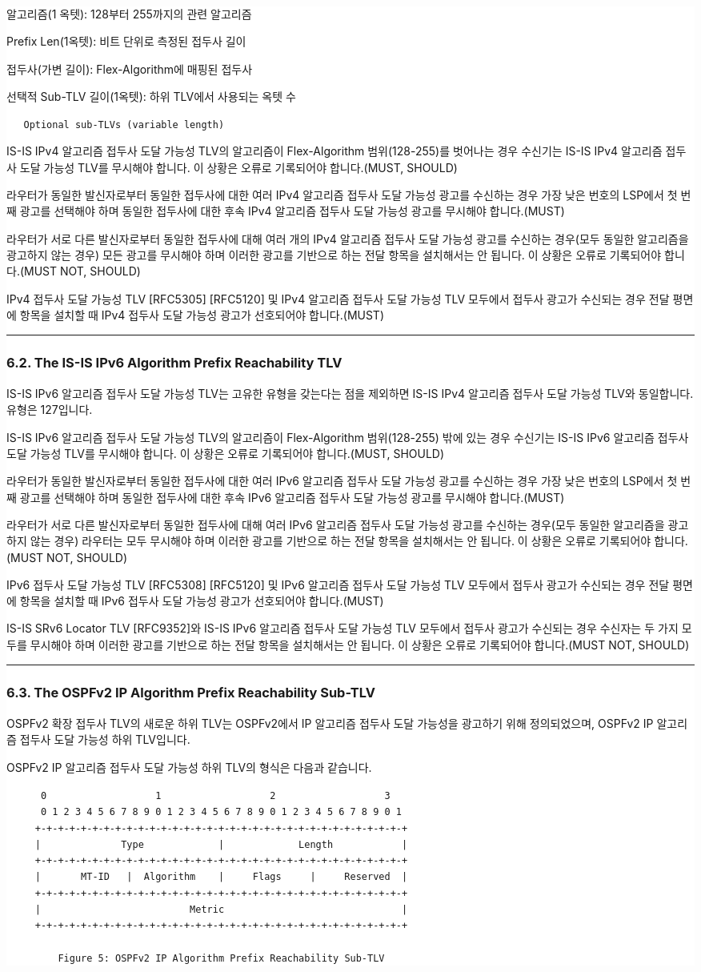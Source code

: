 알고리즘\(1 옥텟\): 128부터 255까지의 관련 알고리즘

Prefix Len\(1옥텟\): 비트 단위로 측정된 접두사 길이

접두사\(가변 길이\): Flex-Algorithm에 매핑된 접두사

선택적 Sub-TLV 길이\(1옥텟\): 하위 TLV에서 사용되는 옥텟 수

```text
   Optional sub-TLVs (variable length)
```

IS-IS IPv4 알고리즘 접두사 도달 가능성 TLV의 알고리즘이 Flex-Algorithm 범위\(128-255\)를 벗어나는 경우 수신기는 IS-IS IPv4 알고리즘 접두사 도달 가능성 TLV를 무시해야 합니다. 이 상황은 오류로 기록되어야 합니다.\(MUST, SHOULD\)

라우터가 동일한 발신자로부터 동일한 접두사에 대한 여러 IPv4 알고리즘 접두사 도달 가능성 광고를 수신하는 경우 가장 낮은 번호의 LSP에서 첫 번째 광고를 선택해야 하며 동일한 접두사에 대한 후속 IPv4 알고리즘 접두사 도달 가능성 광고를 무시해야 합니다.\(MUST\)

라우터가 서로 다른 발신자로부터 동일한 접두사에 대해 여러 개의 IPv4 알고리즘 접두사 도달 가능성 광고를 수신하는 경우\(모두 동일한 알고리즘을 광고하지 않는 경우\) 모든 광고를 무시해야 하며 이러한 광고를 기반으로 하는 전달 항목을 설치해서는 안 됩니다. 이 상황은 오류로 기록되어야 합니다.\(MUST NOT, SHOULD\)

IPv4 접두사 도달 가능성 TLV \[RFC5305\] \[RFC5120\] 및 IPv4 알고리즘 접두사 도달 가능성 TLV 모두에서 접두사 광고가 수신되는 경우 전달 평면에 항목을 설치할 때 IPv4 접두사 도달 가능성 광고가 선호되어야 합니다.\(MUST\)

---
### **6.2.  The IS-IS IPv6 Algorithm Prefix Reachability TLV**

IS-IS IPv6 알고리즘 접두사 도달 가능성 TLV는 고유한 유형을 갖는다는 점을 제외하면 IS-IS IPv4 알고리즘 접두사 도달 가능성 TLV와 동일합니다. 유형은 127입니다.

IS-IS IPv6 알고리즘 접두사 도달 가능성 TLV의 알고리즘이 Flex-Algorithm 범위\(128-255\) 밖에 있는 경우 수신기는 IS-IS IPv6 알고리즘 접두사 도달 가능성 TLV를 무시해야 합니다. 이 상황은 오류로 기록되어야 합니다.\(MUST, SHOULD\)

라우터가 동일한 발신자로부터 동일한 접두사에 대한 여러 IPv6 알고리즘 접두사 도달 가능성 광고를 수신하는 경우 가장 낮은 번호의 LSP에서 첫 번째 광고를 선택해야 하며 동일한 접두사에 대한 후속 IPv6 알고리즘 접두사 도달 가능성 광고를 무시해야 합니다.\(MUST\)

라우터가 서로 다른 발신자로부터 동일한 접두사에 대해 여러 IPv6 알고리즘 접두사 도달 가능성 광고를 수신하는 경우\(모두 동일한 알고리즘을 광고하지 않는 경우\) 라우터는 모두 무시해야 하며 이러한 광고를 기반으로 하는 전달 항목을 설치해서는 안 됩니다. 이 상황은 오류로 기록되어야 합니다.\(MUST NOT, SHOULD\)

IPv6 접두사 도달 가능성 TLV \[RFC5308\] \[RFC5120\] 및 IPv6 알고리즘 접두사 도달 가능성 TLV 모두에서 접두사 광고가 수신되는 경우 전달 평면에 항목을 설치할 때 IPv6 접두사 도달 가능성 광고가 선호되어야 합니다.\(MUST\)

IS-IS SRv6 Locator TLV \[RFC9352\]와 IS-IS IPv6 알고리즘 접두사 도달 가능성 TLV 모두에서 접두사 광고가 수신되는 경우 수신자는 두 가지 모두를 무시해야 하며 이러한 광고를 기반으로 하는 전달 항목을 설치해서는 안 됩니다. 이 상황은 오류로 기록되어야 합니다.\(MUST NOT, SHOULD\)

---
### **6.3.  The OSPFv2 IP Algorithm Prefix Reachability Sub-TLV**

OSPFv2 확장 접두사 TLV의 새로운 하위 TLV는 OSPFv2에서 IP 알고리즘 접두사 도달 가능성을 광고하기 위해 정의되었으며, OSPFv2 IP 알고리즘 접두사 도달 가능성 하위 TLV입니다.

OSPFv2 IP 알고리즘 접두사 도달 가능성 하위 TLV의 형식은 다음과 같습니다.

```text
      0                   1                   2                   3
      0 1 2 3 4 5 6 7 8 9 0 1 2 3 4 5 6 7 8 9 0 1 2 3 4 5 6 7 8 9 0 1
     +-+-+-+-+-+-+-+-+-+-+-+-+-+-+-+-+-+-+-+-+-+-+-+-+-+-+-+-+-+-+-+-+
     |              Type             |             Length            |
     +-+-+-+-+-+-+-+-+-+-+-+-+-+-+-+-+-+-+-+-+-+-+-+-+-+-+-+-+-+-+-+-+
     |       MT-ID   |  Algorithm    |     Flags     |     Reserved  |
     +-+-+-+-+-+-+-+-+-+-+-+-+-+-+-+-+-+-+-+-+-+-+-+-+-+-+-+-+-+-+-+-+
     |                          Metric                               |
     +-+-+-+-+-+-+-+-+-+-+-+-+-+-+-+-+-+-+-+-+-+-+-+-+-+-+-+-+-+-+-+-+

         Figure 5: OSPFv2 IP Algorithm Prefix Reachability Sub-TLV
```
